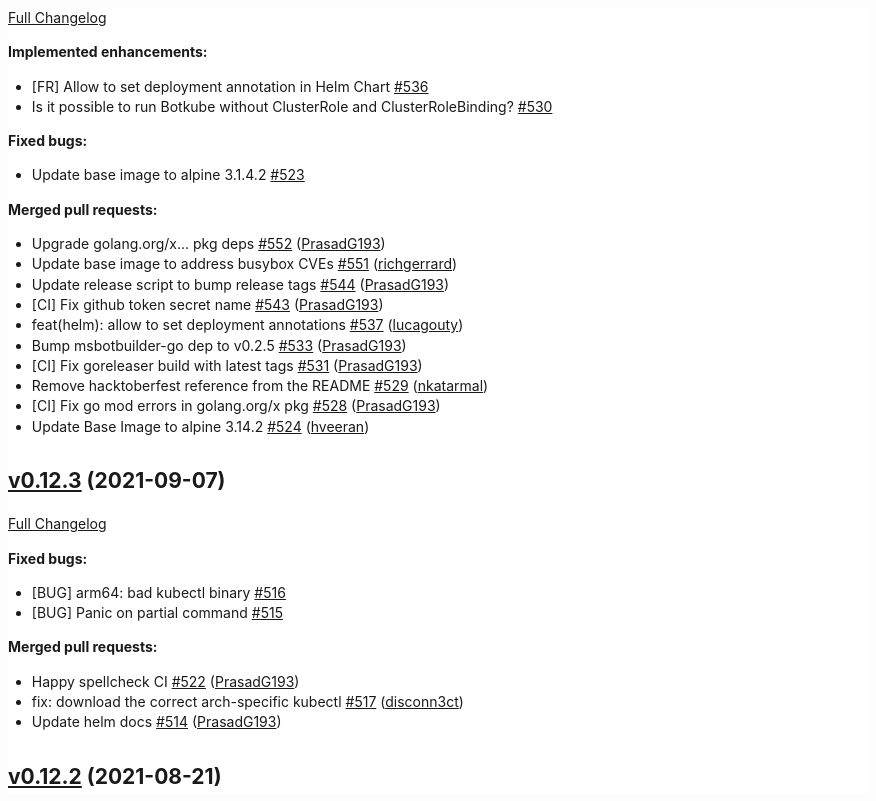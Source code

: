 [Full Changelog](https://github.com/kubeshop/botkube/compare/v0.12.3...v0.12.4)

**Implemented enhancements:**

- \[FR\] Allow to set deployment annotation in Helm Chart [\#536](https://github.com/kubeshop/botkube/issues/536)
- Is it possible to run Botkube without ClusterRole and ClusterRoleBinding?  [\#530](https://github.com/kubeshop/botkube/issues/530)

**Fixed bugs:**

- Update base image to alpine 3.1.4.2 [\#523](https://github.com/kubeshop/botkube/issues/523)

**Merged pull requests:**

- Upgrade golang.org/x... pkg deps [\#552](https://github.com/kubeshop/botkube/pull/552) ([PrasadG193](https://github.com/PrasadG193))
- Update base image to address busybox CVEs [\#551](https://github.com/kubeshop/botkube/pull/551) ([richgerrard](https://github.com/richgerrard))
- Update release script to bump release tags [\#544](https://github.com/kubeshop/botkube/pull/544) ([PrasadG193](https://github.com/PrasadG193))
- \[CI\] Fix github token secret name [\#543](https://github.com/kubeshop/botkube/pull/543) ([PrasadG193](https://github.com/PrasadG193))
- feat\(helm\): allow to set deployment annotations [\#537](https://github.com/kubeshop/botkube/pull/537) ([lucagouty](https://github.com/lucagouty))
- Bump msbotbuilder-go dep to v0.2.5 [\#533](https://github.com/kubeshop/botkube/pull/533) ([PrasadG193](https://github.com/PrasadG193))
- \[CI\] Fix goreleaser build with latest tags [\#531](https://github.com/kubeshop/botkube/pull/531) ([PrasadG193](https://github.com/PrasadG193))
- Remove hacktoberfest reference from the README [\#529](https://github.com/kubeshop/botkube/pull/529) ([nkatarmal](https://github.com/nkatarmal))
- \[CI\] Fix go mod errors in golang.org/x pkg [\#528](https://github.com/kubeshop/botkube/pull/528) ([PrasadG193](https://github.com/PrasadG193))
- Update Base Image to alpine 3.14.2 [\#524](https://github.com/kubeshop/botkube/pull/524) ([hveeran](https://github.com/hveeran))

## [v0.12.3](https://github.com/kubeshop/botkube/tree/v0.12.3) (2021-09-07)

[Full Changelog](https://github.com/kubeshop/botkube/compare/v0.12.2...v0.12.3)

**Fixed bugs:**

- \[BUG\] arm64: bad kubectl binary [\#516](https://github.com/kubeshop/botkube/issues/516)
- \[BUG\] Panic on partial command [\#515](https://github.com/kubeshop/botkube/issues/515)

**Merged pull requests:**

- Happy spellcheck CI [\#522](https://github.com/kubeshop/botkube/pull/522) ([PrasadG193](https://github.com/PrasadG193))
- fix: download the correct arch-specific kubectl [\#517](https://github.com/kubeshop/botkube/pull/517) ([disconn3ct](https://github.com/disconn3ct))
- Update helm docs [\#514](https://github.com/kubeshop/botkube/pull/514) ([PrasadG193](https://github.com/PrasadG193))

## [v0.12.2](https://github.com/kubeshop/botkube/tree/v0.12.2) (2021-08-21)
